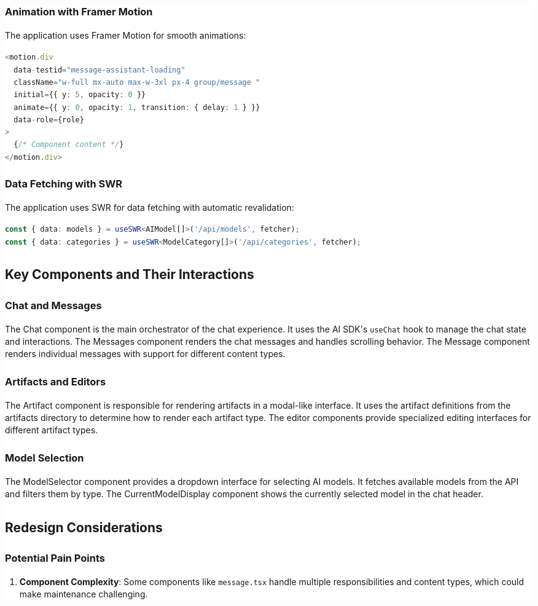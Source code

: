 ### Animation with Framer Motion

The application uses Framer Motion for smooth animations:

```typescript
<motion.div
  data-testid="message-assistant-loading"
  className="w-full mx-auto max-w-3xl px-4 group/message "
  initial={{ y: 5, opacity: 0 }}
  animate={{ y: 0, opacity: 1, transition: { delay: 1 } }}
  data-role={role}
>
  {/* Component content */}
</motion.div>
```

### Data Fetching with SWR

The application uses SWR for data fetching with automatic revalidation:

```typescript
const { data: models } = useSWR<AIModel[]>('/api/models', fetcher);
const { data: categories } = useSWR<ModelCategory[]>('/api/categories', fetcher);
```

## Key Components and Their Interactions

### Chat and Messages

The Chat component is the main orchestrator of the chat experience. It uses the AI SDK's `useChat` hook to manage the chat state and interactions. The Messages component renders the chat messages and handles scrolling behavior. The Message component renders individual messages with support for different content types.

### Artifacts and Editors

The Artifact component is responsible for rendering artifacts in a modal-like interface. It uses the artifact definitions from the artifacts directory to determine how to render each artifact type. The editor components provide specialized editing interfaces for different artifact types.

### Model Selection

The ModelSelector component provides a dropdown interface for selecting AI models. It fetches available models from the API and filters them by type. The CurrentModelDisplay component shows the currently selected model in the chat header.

## Redesign Considerations

### Potential Pain Points

1. **Component Complexity**: Some components like `message.tsx` handle multiple responsibilities and content types, which could make maintenance challenging.
